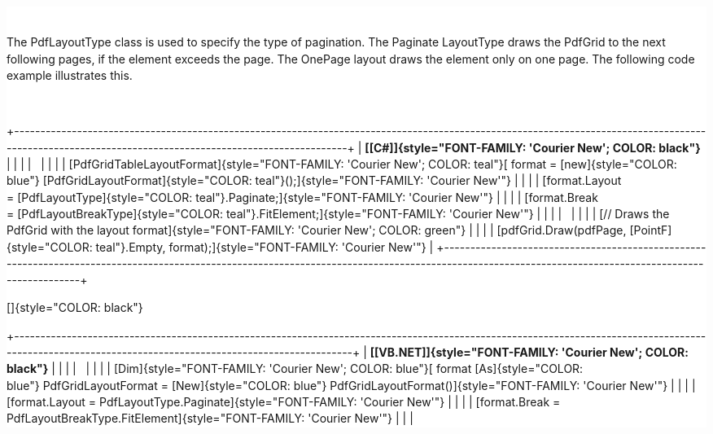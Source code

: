  

The PdfLayoutType class is used to specify the type of pagination. The Paginate LayoutType draws the PdfGrid to the next following pages, if the element exceeds the page. The OnePage layout draws the element only on one page. The following code example illustrates this.

 

+-----------------------------------------------------------------------------------------------------------------------------------------------------------------------------------------------------+
| **[\[C#\]]{style="FONT-FAMILY: 'Courier New'; COLOR: black"}**                                                                                                                                      |
|                                                                                                                                                                                                     |
|                                                                                                                                                                                                     |
|                                                                                                                                                                                                     |
| [PdfGridTableLayoutFormat]{style="FONT-FAMILY: 'Courier New'; COLOR: teal"}[ format = [new]{style="COLOR: blue"} [PdfGridLayoutFormat]{style="COLOR: teal"}();]{style="FONT-FAMILY: 'Courier New'"} |
|                                                                                                                                                                                                     |
| [format.Layout = [PdfLayoutType]{style="COLOR: teal"}.Paginate;]{style="FONT-FAMILY: 'Courier New'"}                                                                                                |
|                                                                                                                                                                                                     |
| [format.Break = [PdfLayoutBreakType]{style="COLOR: teal"}.FitElement;]{style="FONT-FAMILY: 'Courier New'"}                                                                                          |
|                                                                                                                                                                                                     |
|                                                                                                                                                                                                     |
|                                                                                                                                                                                                     |
| [// Draws the PdfGrid with the layout format]{style="FONT-FAMILY: 'Courier New'; COLOR: green"}                                                                                                     |
|                                                                                                                                                                                                     |
| [pdfGrid.Draw(pdfPage, [PointF]{style="COLOR: teal"}.Empty, format);]{style="FONT-FAMILY: 'Courier New'"}                                                                                           |
+-----------------------------------------------------------------------------------------------------------------------------------------------------------------------------------------------------+

[]{style="COLOR: black"} 

+------------------------------------------------------------------------------------------------------------------------------------------------------------------------------------------------------+
| **[\[VB.NET\]]{style="FONT-FAMILY: 'Courier New'; COLOR: black"}**                                                                                                                                   |
|                                                                                                                                                                                                      |
|                                                                                                                                                                                                      |
|                                                                                                                                                                                                      |
| [Dim]{style="FONT-FAMILY: 'Courier New'; COLOR: blue"}[ format [As]{style="COLOR: blue"} PdfGridLayoutFormat = [New]{style="COLOR: blue"} PdfGridLayoutFormat()]{style="FONT-FAMILY: 'Courier New'"} |
|                                                                                                                                                                                                      |
| [format.Layout = PdfLayoutType.Paginate]{style="FONT-FAMILY: 'Courier New'"}                                                                                                                         |
|                                                                                                                                                                                                      |
| [format.Break = PdfLayoutBreakType.FitElement]{style="FONT-FAMILY: 'Courier New'"}                                                                                                                   |
|                                                                                                                                                                                                      |